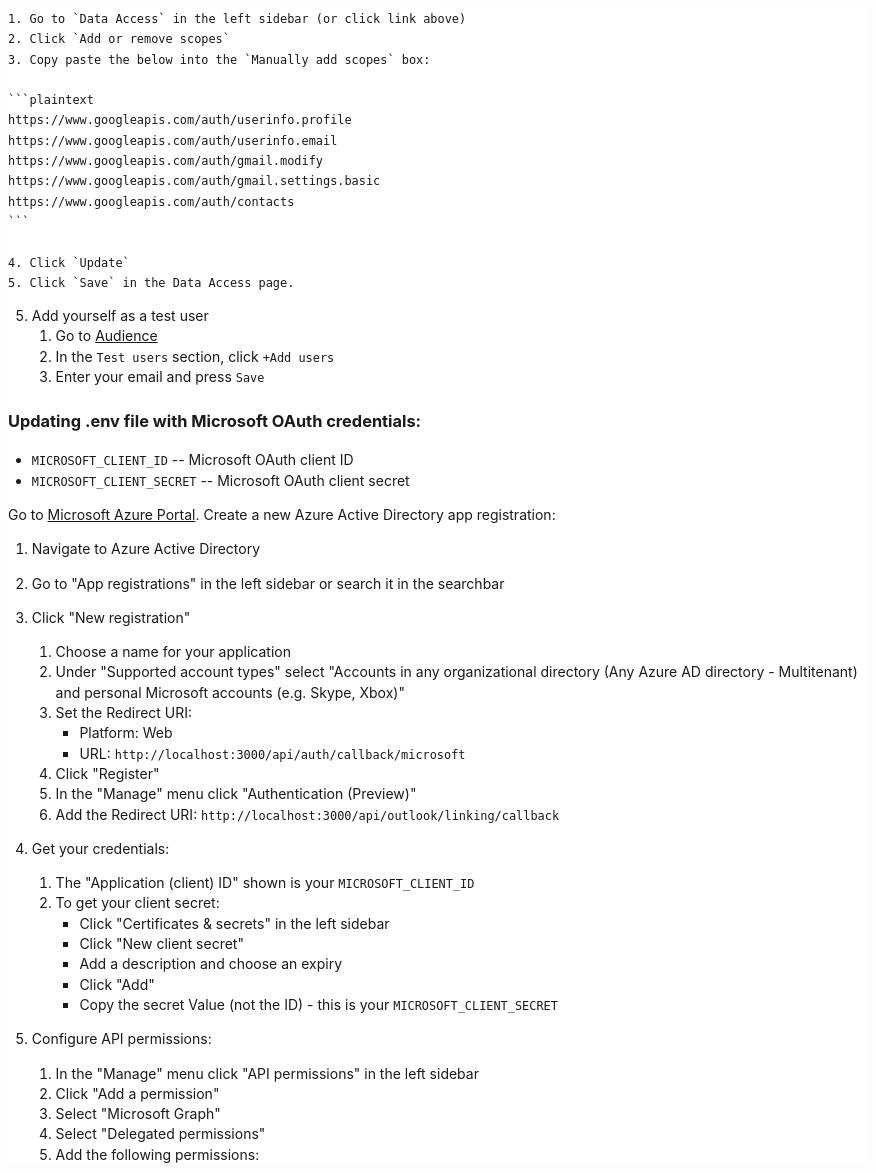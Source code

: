     1. Go to `Data Access` in the left sidebar (or click link above)
    2. Click `Add or remove scopes`
    3. Copy paste the below into the `Manually add scopes` box:

    ```plaintext
    https://www.googleapis.com/auth/userinfo.profile
    https://www.googleapis.com/auth/userinfo.email
    https://www.googleapis.com/auth/gmail.modify
    https://www.googleapis.com/auth/gmail.settings.basic
    https://www.googleapis.com/auth/contacts
    ```

    4. Click `Update`
    5. Click `Save` in the Data Access page.

5.  Add yourself as a test user
    1. Go to [Audience](https://console.cloud.google.com/auth/audience)
    2. In the `Test users` section, click `+Add users`
    3. Enter your email and press `Save`

### Updating .env file with Microsoft OAuth credentials:

- `MICROSOFT_CLIENT_ID` -- Microsoft OAuth client ID
- `MICROSOFT_CLIENT_SECRET` -- Microsoft OAuth client secret

Go to [Microsoft Azure Portal](https://portal.azure.com/). Create a new Azure Active Directory app registration:

1. Navigate to Azure Active Directory
2. Go to "App registrations" in the left sidebar or search it in the searchbar
3. Click "New registration"

   1. Choose a name for your application
   2. Under "Supported account types" select "Accounts in any organizational directory (Any Azure AD directory - Multitenant) and personal Microsoft accounts (e.g. Skype, Xbox)"
   3. Set the Redirect URI:
      - Platform: Web
      - URL: `http://localhost:3000/api/auth/callback/microsoft`
   4. Click "Register"
   5. In the "Manage" menu click "Authentication (Preview)"
   6. Add the Redirect URI: `http://localhost:3000/api/outlook/linking/callback`

4. Get your credentials:

   1. The "Application (client) ID" shown is your `MICROSOFT_CLIENT_ID`
   2. To get your client secret:
      - Click "Certificates & secrets" in the left sidebar
      - Click "New client secret"
      - Add a description and choose an expiry
      - Click "Add"
      - Copy the secret Value (not the ID) - this is your `MICROSOFT_CLIENT_SECRET`

5. Configure API permissions:

   1. In the "Manage" menu click "API permissions" in the left sidebar
   2. Click "Add a permission"
   3. Select "Microsoft Graph"
   4. Select "Delegated permissions"
   5. Add the following permissions:
